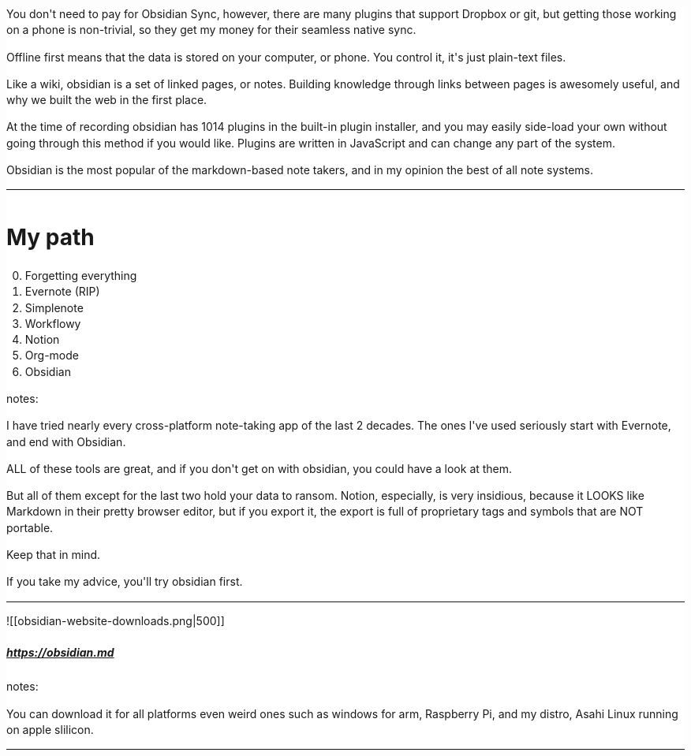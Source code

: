 You don't need to pay for Obsidian Sync, however, there are many plugins that support Dropbox or git, but getting those working on a phone is non-trivial, so they get my money for their seamless native sync.

Offline first means that the data is stored on your computer, or phone. You control it, it's just plain-text files.

Like a wiki, obsidian is a set of linked pages, or notes. Building knowledge through links between pages is awesomely useful, and why we built the web in the first place.

At the time of recording obsidian has 1014 plugins in the built-in plugin installer, and you may easily side-load your own without going through this method if you would like.
Plugins are written in JavaScript and can change any part of the system.

Obsidian is the most popular of the markdown-based note takers, and in my opinion the best of all note systems.

---

# My path

0. Forgetting everything
1. Evernote (RIP)
2. Simplenote
3. Workflowy
4. Notion
5. Org-mode
6. Obsidian

notes:

I have tried nearly every cross-platform note-taking app of the last 2 decades.
The ones I've used seriously start with Evernote, and end with Obsidian.

ALL of these tools are great, and if you don't get on with obsidian, you could have a look at them.

But all of them except for the last two hold your data to ransom.
Notion, especially, is very insidious, because it LOOKS like Markdown in their pretty browser editor, but if you export it, the export is full of proprietary tags and symbols that are NOT portable.

Keep that in mind.

If you take my advice, you'll try obsidian first.

---


![[obsidian-website-downloads.png|500]]

##### https://obsidian.md


notes:

You can download it for all platforms even weird ones such as windows for arm, Raspberry Pi, and my distro, Asahi Linux running on apple slilicon.


---